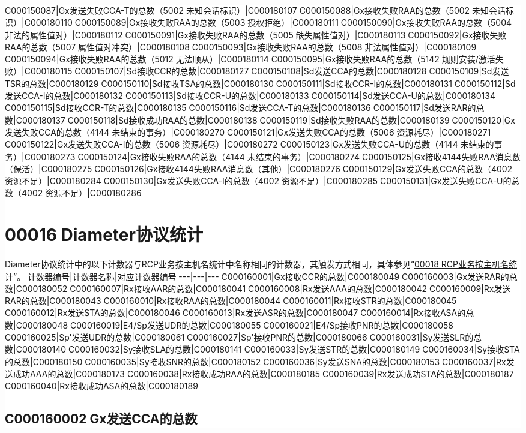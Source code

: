 C000150087|Gx发送失败CCA-T的总数（5002 未知会话标识）|C000180107
C000150088|Gx接收失败RAA的总数（5002 未知会话标识）|C000180110
C000150089|Gx接收失败RAA的总数（5003 授权拒绝）|C000180111
C000150090|Gx接收失败RAA的总数（5004 非法的属性值对）|C000180112
C000150091|Gx接收失败RAA的总数（5005 缺失属性值对）|C000180113
C000150092|Gx接收失败RAA的总数（5007 属性值对冲突）|C000180108
C000150093|Gx接收失败RAA的总数（5008 非法属性值对）|C000180109
C000150094|Gx接收失败RAA的总数（5012 无法顺从）|C000180114
C000150095|Gx接收失败RAA的总数（5142 规则安装/激活失败）|C000180115
C000150107|Sd接收CCR的总数|C000180127
C000150108|Sd发送CCA的总数|C000180128
C000150109|Sd发送TSR的总数|C000180129
C000150110|Sd接收TSA的总数|C000180130
C000150111|Sd接收CCR-I的总数|C000180131
C000150112|Sd发送CCA-I的总数|C000180132
C000150113|Sd接收CCR-U的总数|C000180133
C000150114|Sd发送CCA-U的总数|C000180134
C000150115|Sd接收CCR-T的总数|C000180135
C000150116|Sd发送CCA-T的总数|C000180136
C000150117|Sd发送RAR的总数|C000180137
C000150118|Sd接收成功RAA的总数|C000180138
C000150119|Sd接收失败RAA的总数|C000180139
C000150120|Gx发送失败CCA的总数（4144 未结束的事务）|C000180270
C000150121|Gx发送失败CCA的总数（5006 资源耗尽）|C000180271
C000150122|Gx发送失败CCA-I的总数（5006 资源耗尽）|C000180272
C000150123|Gx发送失败CCA-U的总数（4144 未结束的事务）|C000180273
C000150124|Gx接收失败RAA的总数（4144 未结束的事务）|C000180274
C000150125|Gx接收4144失败RAA消息数（保活）|C000180275
C000150126|Gx接收4144失败RAA消息数（其他）|C000180276
C000150129|Gx发送失败CCA的总数（4002 资源不足）|C000180284
C000150130|Gx发送失败CCA-I的总数（4002 资源不足）|C000180285
C000150131|Gx发送失败CCA-U的总数（4002 资源不足）|C000180286
# 00016 Diameter协议统计 
Diameter协议统计中的以下计数器与RCP业务按主机名统计中名称相同的计数器，其触发方式相同，具体参见“[00018 RCP业务按主机名统计](1568028441674.html)”。
计数器编号|计数器名称|对应计数器编号
---|---|---
C000160001|Gx接收CCR的总数|C000180049
C000160003|Gx发送RAR的总数|C000180052
C000160007|Rx接收AAR的总数|C000180041
C000160008|Rx发送AAA的总数|C000180042
C000160009|Rx发送RAR的总数|C000180043
C000160010|Rx接收RAA的总数|C000180044
C000160011|Rx接收STR的总数|C000180045
C000160012|Rx发送STA的总数|C000180046
C000160013|Rx发送ASR的总数|C000180047
C000160014|Rx接收ASA的总数|C000180048
C000160019|E4/Sp发送UDR的总数|C000180055
C000160021|E4/Sp接收PNR的总数|C000180058
C000160025|Sp'发送UDR的总数|C000180061
C000160027|Sp'接收PNR的总数|C000180066
C000160031|Sy发送SLR的总数|C000180140
C000160032|Sy接收SLA的总数|C000180141
C000160033|Sy发送STR的总数|C000180149
C000160034|Sy接收STA的总数|C000180150
C000160035|Sy接收SNR的总数|C000180152
C000160036|Sy发送SNA的总数|C000180153
C000160037|Rx发送成功AAA的总数|C000180173
C000160038|Rx接收成功RAA的总数|C000180185
C000160039|Rx发送成功STA的总数|C000180187
C000160040|Rx接收成功ASA的总数|C000180189
## C000160002 Gx发送CCA的总数 